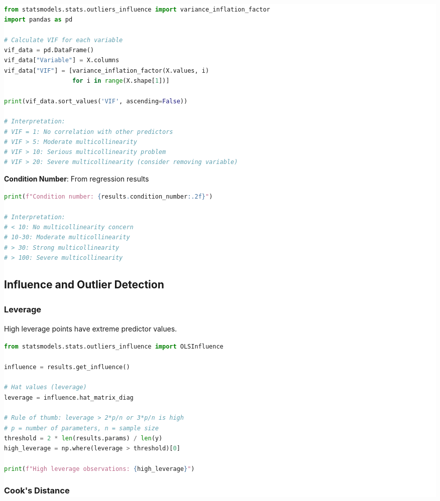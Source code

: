 ```python
from statsmodels.stats.outliers_influence import variance_inflation_factor
import pandas as pd

# Calculate VIF for each variable
vif_data = pd.DataFrame()
vif_data["Variable"] = X.columns
vif_data["VIF"] = [variance_inflation_factor(X.values, i)
                   for i in range(X.shape[1])]

print(vif_data.sort_values('VIF', ascending=False))

# Interpretation:
# VIF = 1: No correlation with other predictors
# VIF > 5: Moderate multicollinearity
# VIF > 10: Serious multicollinearity problem
# VIF > 20: Severe multicollinearity (consider removing variable)
```

**Condition Number**: From regression results

```python
print(f"Condition number: {results.condition_number:.2f}")

# Interpretation:
# < 10: No multicollinearity concern
# 10-30: Moderate multicollinearity
# > 30: Strong multicollinearity
# > 100: Severe multicollinearity
```

## Influence and Outlier Detection

### Leverage

High leverage points have extreme predictor values.

```python
from statsmodels.stats.outliers_influence import OLSInfluence

influence = results.get_influence()

# Hat values (leverage)
leverage = influence.hat_matrix_diag

# Rule of thumb: leverage > 2*p/n or 3*p/n is high
# p = number of parameters, n = sample size
threshold = 2 * len(results.params) / len(y)
high_leverage = np.where(leverage > threshold)[0]

print(f"High leverage observations: {high_leverage}")
```

### Cook's Distance
